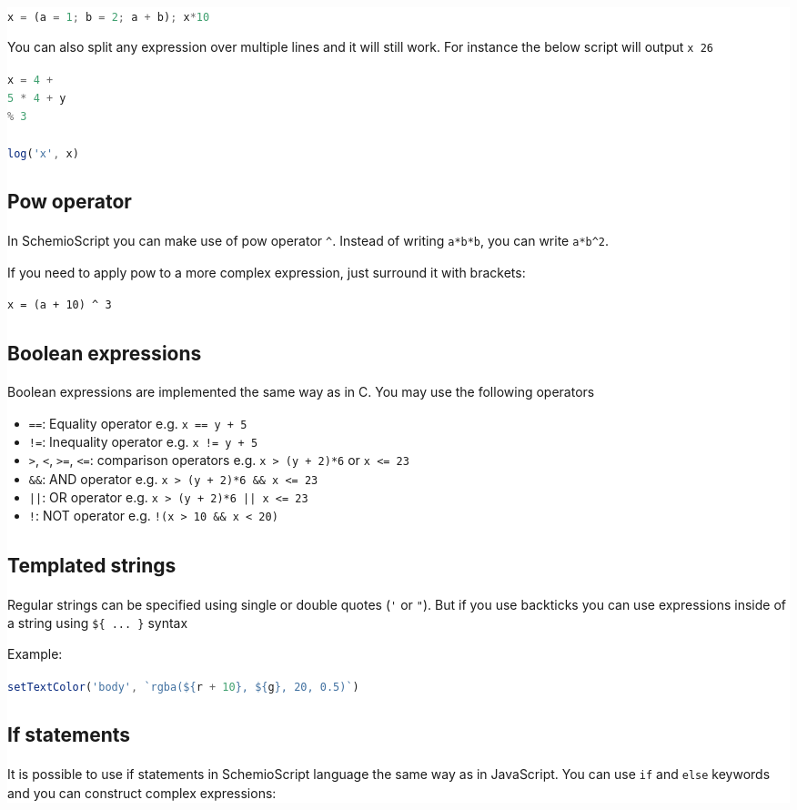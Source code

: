 ```js
x = (a = 1; b = 2; a + b); x*10
```


You can also split any expression over multiple lines and it will still work. For instance the below script will output `x 26`

```js
x = 4 +
5 * 4 + y
% 3

log('x', x)
```

Pow operator
---------------

In SchemioScript you can make use of pow operator `^`. Instead of writing `a*b*b`, you can write `a*b^2`.

If you need to apply pow to a more complex expression, just surround it with brackets:

```
x = (a + 10) ^ 3
```


Boolean expressions
-------------------

Boolean expressions are implemented the same way as in C. You may use the following operators

- `==`: Equality operator e.g. `x == y + 5`
- `!=`: Inequality operator e.g. `x != y + 5`
- `>`, `<`, `>=`, `<=`: comparison operators e.g. `x > (y + 2)*6` or `x <= 23`
- `&&`: AND operator e.g. `x > (y + 2)*6 && x <= 23`
- `||`: OR operator e.g. `x > (y + 2)*6 || x <= 23`
- `!`: NOT operator e.g. `!(x > 10 && x < 20)`


Templated strings
-----------------

Regular strings can be specified using single or double quotes (`'` or `"`). But if you use backticks you can use expressions inside of a string using `${ ... }` syntax

Example:
```js
setTextColor('body', `rgba(${r + 10}, ${g}, 20, 0.5)`)
```


If statements
--------------

It is possible to use if statements in SchemioScript language the same way as in JavaScript. You can use `if` and `else` keywords and you can construct complex expressions:
